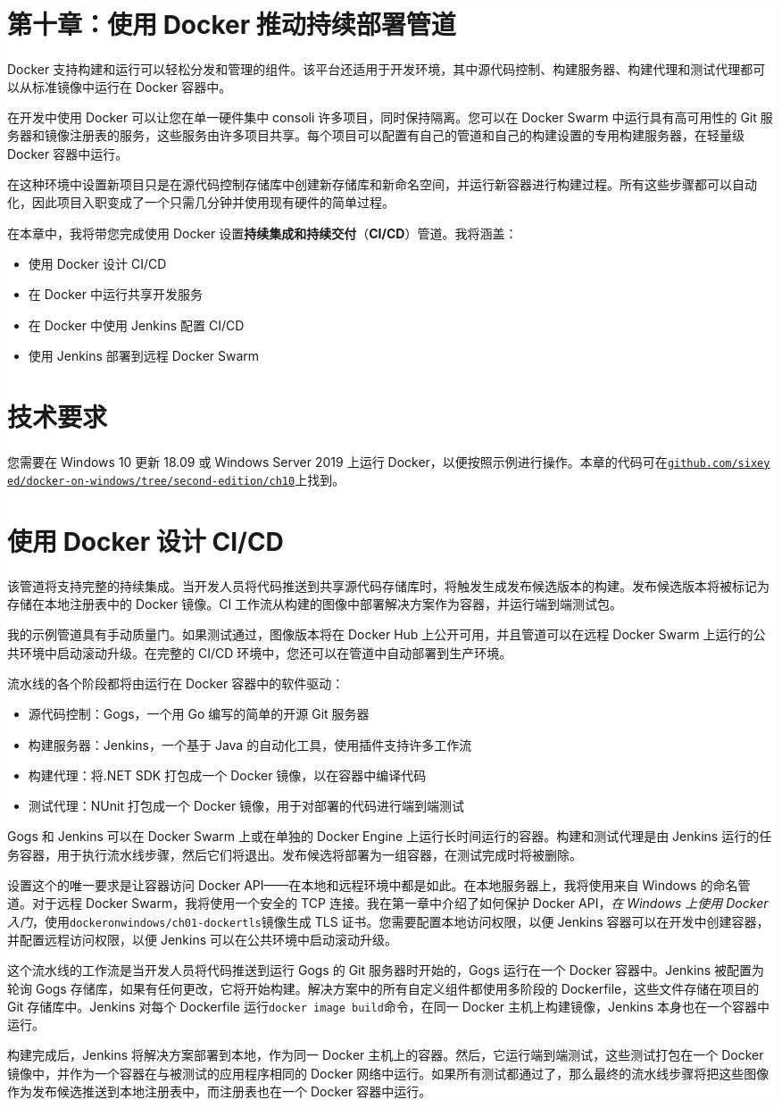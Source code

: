 # 第十章：使用 Docker 推动持续部署管道

Docker 支持构建和运行可以轻松分发和管理的组件。该平台还适用于开发环境，其中源代码控制、构建服务器、构建代理和测试代理都可以从标准镜像中运行在 Docker 容器中。

在开发中使用 Docker 可以让您在单一硬件集中 consoli 许多项目，同时保持隔离。您可以在 Docker Swarm 中运行具有高可用性的 Git 服务器和镜像注册表的服务，这些服务由许多项目共享。每个项目可以配置有自己的管道和自己的构建设置的专用构建服务器，在轻量级 Docker 容器中运行。

在这种环境中设置新项目只是在源代码控制存储库中创建新存储库和新命名空间，并运行新容器进行构建过程。所有这些步骤都可以自动化，因此项目入职变成了一个只需几分钟并使用现有硬件的简单过程。

在本章中，我将带您完成使用 Docker 设置**持续集成和持续交付**（**CI/CD**）管道。我将涵盖：

+   使用 Docker 设计 CI/CD

+   在 Docker 中运行共享开发服务

+   在 Docker 中使用 Jenkins 配置 CI/CD

+   使用 Jenkins 部署到远程 Docker Swarm

# 技术要求

您需要在 Windows 10 更新 18.09 或 Windows Server 2019 上运行 Docker，以便按照示例进行操作。本章的代码可在[`github.com/sixeyed/docker-on-windows/tree/second-edition/ch10`](https://github.com/sixeyed/docker-on-windows/tree/second-edition/ch10)上找到。

# 使用 Docker 设计 CI/CD

该管道将支持完整的持续集成。当开发人员将代码推送到共享源代码存储库时，将触发生成发布候选版本的构建。发布候选版本将被标记为存储在本地注册表中的 Docker 镜像。CI 工作流从构建的图像中部署解决方案作为容器，并运行端到端测试包。

我的示例管道具有手动质量门。如果测试通过，图像版本将在 Docker Hub 上公开可用，并且管道可以在远程 Docker Swarm 上运行的公共环境中启动滚动升级。在完整的 CI/CD 环境中，您还可以在管道中自动部署到生产环境。

流水线的各个阶段都将由运行在 Docker 容器中的软件驱动：

+   源代码控制：Gogs，一个用 Go 编写的简单的开源 Git 服务器

+   构建服务器：Jenkins，一个基于 Java 的自动化工具，使用插件支持许多工作流

+   构建代理：将.NET SDK 打包成一个 Docker 镜像，以在容器中编译代码

+   测试代理：NUnit 打包成一个 Docker 镜像，用于对部署的代码进行端到端测试

Gogs 和 Jenkins 可以在 Docker Swarm 上或在单独的 Docker Engine 上运行长时间运行的容器。构建和测试代理是由 Jenkins 运行的任务容器，用于执行流水线步骤，然后它们将退出。发布候选将部署为一组容器，在测试完成时将被删除。

设置这个的唯一要求是让容器访问 Docker API——在本地和远程环境中都是如此。在本地服务器上，我将使用来自 Windows 的命名管道。对于远程 Docker Swarm，我将使用一个安全的 TCP 连接。我在第一章中介绍了如何保护 Docker API，*在 Windows 上使用 Docker 入门*，使用`dockeronwindows/ch01-dockertls`镜像生成 TLS 证书。您需要配置本地访问权限，以便 Jenkins 容器可以在开发中创建容器，并配置远程访问权限，以便 Jenkins 可以在公共环境中启动滚动升级。

这个流水线的工作流是当开发人员将代码推送到运行 Gogs 的 Git 服务器时开始的，Gogs 运行在一个 Docker 容器中。Jenkins 被配置为轮询 Gogs 存储库，如果有任何更改，它将开始构建。解决方案中的所有自定义组件都使用多阶段的 Dockerfile，这些文件存储在项目的 Git 存储库中。Jenkins 对每个 Dockerfile 运行`docker image build`命令，在同一 Docker 主机上构建镜像，Jenkins 本身也在一个容器中运行。

构建完成后，Jenkins 将解决方案部署到本地，作为同一 Docker 主机上的容器。然后，它运行端到端测试，这些测试打包在一个 Docker 镜像中，并作为一个容器在与被测试的应用程序相同的 Docker 网络中运行。如果所有测试都通过了，那么最终的流水线步骤将把这些图像作为发布候选推送到本地注册表中，而注册表也在一个 Docker 容器中运行。
